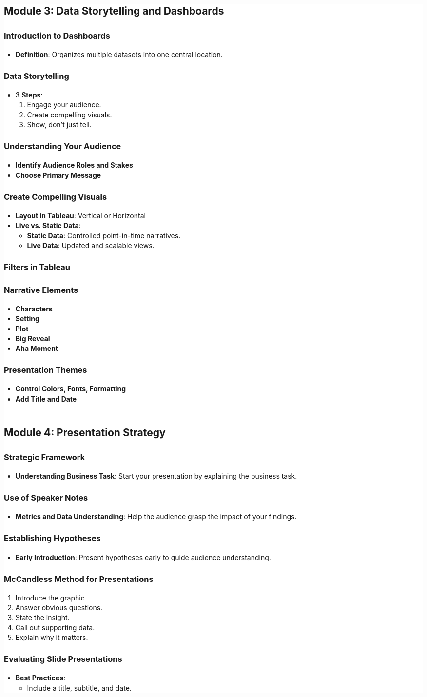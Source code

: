 ## Module 3: Data Storytelling and Dashboards

### Introduction to Dashboards
- **Definition**: Organizes multiple datasets into one central location.

### Data Storytelling
- **3 Steps**:
  1. Engage your audience.
  2. Create compelling visuals.
  3. Show, don’t just tell.

### Understanding Your Audience
- **Identify Audience Roles and Stakes**
- **Choose Primary Message**

### Create Compelling Visuals
- **Layout in Tableau**: Vertical or Horizontal
- **Live vs. Static Data**:
  - **Static Data**: Controlled point-in-time narratives.
  - **Live Data**: Updated and scalable views.

### Filters in Tableau

### Narrative Elements
- **Characters**
- **Setting**
- **Plot**
- **Big Reveal**
- **Aha Moment**

### Presentation Themes
- **Control Colors, Fonts, Formatting**
- **Add Title and Date**

---

## Module 4: Presentation Strategy

### Strategic Framework
- **Understanding Business Task**: Start your presentation by explaining the business task.

### Use of Speaker Notes
- **Metrics and Data Understanding**: Help the audience grasp the impact of your findings.

### Establishing Hypotheses
- **Early Introduction**: Present hypotheses early to guide audience understanding.

### McCandless Method for Presentations
1. Introduce the graphic.
2. Answer obvious questions.
3. State the insight.
4. Call out supporting data.
5. Explain why it matters.

### Evaluating Slide Presentations
- **Best Practices**:
  - Include a title, subtitle, and date.
